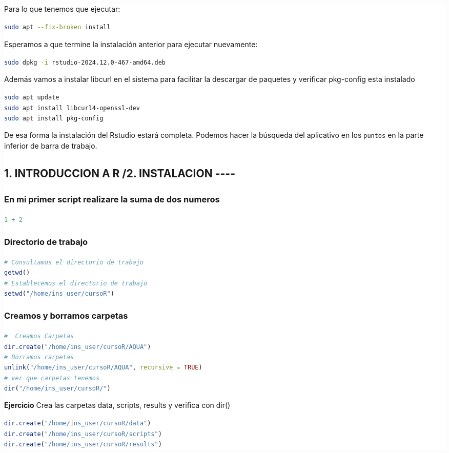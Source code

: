 Para lo que tenemos que ejecutar:

```BASH
sudo apt --fix-broken install
```

Esperamos a que termine la instalación anterior para ejecutar nuevamente:

```BASH
sudo dpkg -i rstudio-2024.12.0-467-amd64.deb
```

Además vamos a instalar libcurl en el sistema para facilitar la descargar de paquetes
y verificar pkg-config esta instalado
```BASH
sudo apt update
sudo apt install libcurl4-openssl-dev
sudo apt install pkg-config
```

De esa forma la instalación del Rstudio estará completa. Podemos hacer la búsqueda del aplicativo en los `puntos` en la parte inferior de barra de trabajo.

## 1. INTRODUCCION A R /2. INSTALACION ----

### En mi primer script realizare la suma de dos numeros

```R
1 + 2
```

### Directorio de trabajo

```R
# Consultamos el directorio de trabajo
getwd()
# Establecemos el directorio de trabajo
setwd("/home/ins_user/cursoR")
```

### Creamos y borramos carpetas

```R
#  Creamos Carpetas
dir.create("/home/ins_user/cursoR/AQUA")
# Borramos carpetas
unlink("/home/ins_user/cursoR/AQUA", recursive = TRUE)
# ver que carpetas tenemos 
dir("/home/ins_user/cursoR/")
```

**Ejercicio**  Crea las carpetas data, scripts, results y verifica con dir()

```R
dir.create("/home/ins_user/cursoR/data")
dir.create("/home/ins_user/cursoR/scripts")
dir.create("/home/ins_user/cursoR/results")
```
